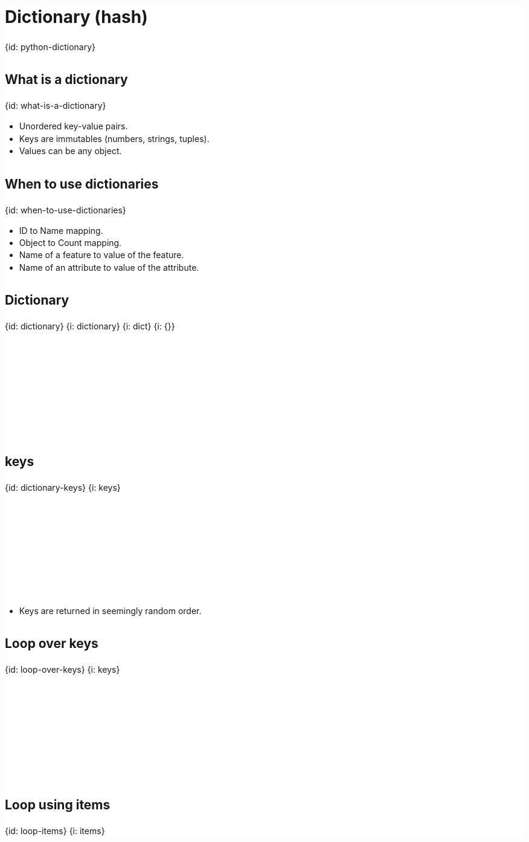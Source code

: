 # Dictionary (hash)
{id: python-dictionary}

## What is a dictionary
{id: what-is-a-dictionary}

* Unordered key-value pairs.
* Keys are immutables (numbers, strings, tuples).
* Values can be any object.


## When to use dictionaries
{id: when-to-use-dictionaries}

* ID to Name mapping.
* Object to Count mapping.
* Name of a feature to value of the feature.
* Name of an attribute to value of the attribute.


## Dictionary
{id: dictionary}
{i: dictionary}
{i: dict}
{i: {}}

![](examples/dictionary/dict.py)


## keys
{id: dictionary-keys}
{i: keys}

![](examples/dictionary/keys.py)

* Keys are returned in seemingly random order.


## Loop over keys
{id: loop-over-keys}
{i: keys}

![](examples/dictionary/loop_keys.py)


## Loop using items
{id: loop-items}
{i: items}
